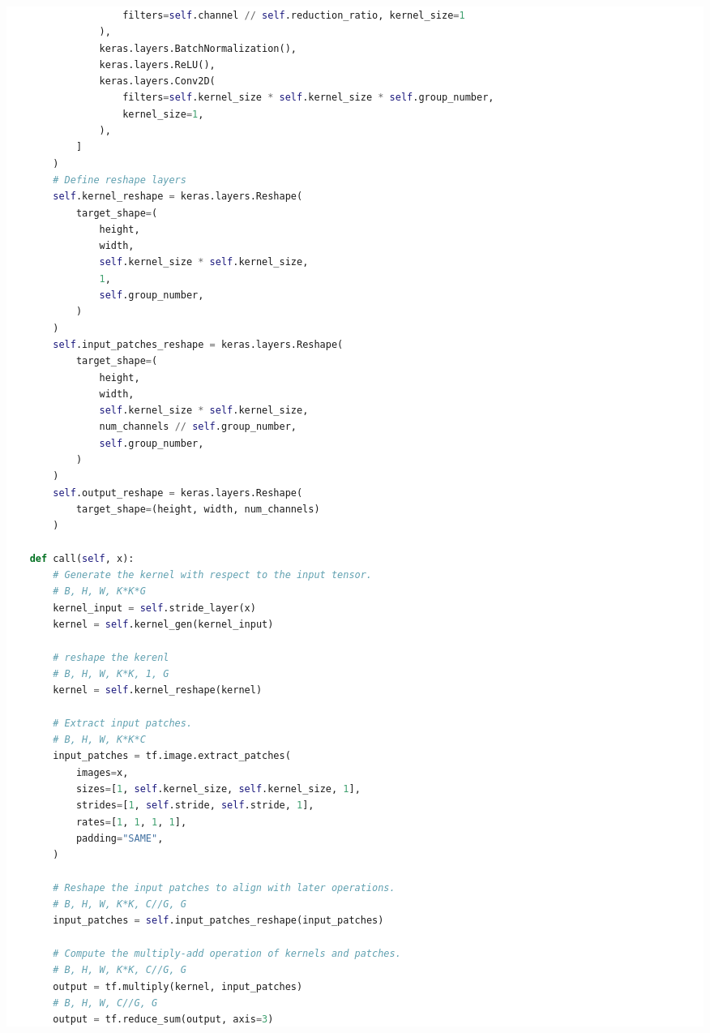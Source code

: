 ```python
                    filters=self.channel // self.reduction_ratio, kernel_size=1
                ),
                keras.layers.BatchNormalization(),
                keras.layers.ReLU(),
                keras.layers.Conv2D(
                    filters=self.kernel_size * self.kernel_size * self.group_number,
                    kernel_size=1,
                ),
            ]
        )
        # Define reshape layers
        self.kernel_reshape = keras.layers.Reshape(
            target_shape=(
                height,
                width,
                self.kernel_size * self.kernel_size,
                1,
                self.group_number,
            )
        )
        self.input_patches_reshape = keras.layers.Reshape(
            target_shape=(
                height,
                width,
                self.kernel_size * self.kernel_size,
                num_channels // self.group_number,
                self.group_number,
            )
        )
        self.output_reshape = keras.layers.Reshape(
            target_shape=(height, width, num_channels)
        )

    def call(self, x):
        # Generate the kernel with respect to the input tensor.
        # B, H, W, K*K*G
        kernel_input = self.stride_layer(x)
        kernel = self.kernel_gen(kernel_input)

        # reshape the kerenl
        # B, H, W, K*K, 1, G
        kernel = self.kernel_reshape(kernel)

        # Extract input patches.
        # B, H, W, K*K*C
        input_patches = tf.image.extract_patches(
            images=x,
            sizes=[1, self.kernel_size, self.kernel_size, 1],
            strides=[1, self.stride, self.stride, 1],
            rates=[1, 1, 1, 1],
            padding="SAME",
        )

        # Reshape the input patches to align with later operations.
        # B, H, W, K*K, C//G, G
        input_patches = self.input_patches_reshape(input_patches)

        # Compute the multiply-add operation of kernels and patches.
        # B, H, W, K*K, C//G, G
        output = tf.multiply(kernel, input_patches)
        # B, H, W, C//G, G
        output = tf.reduce_sum(output, axis=3)

```